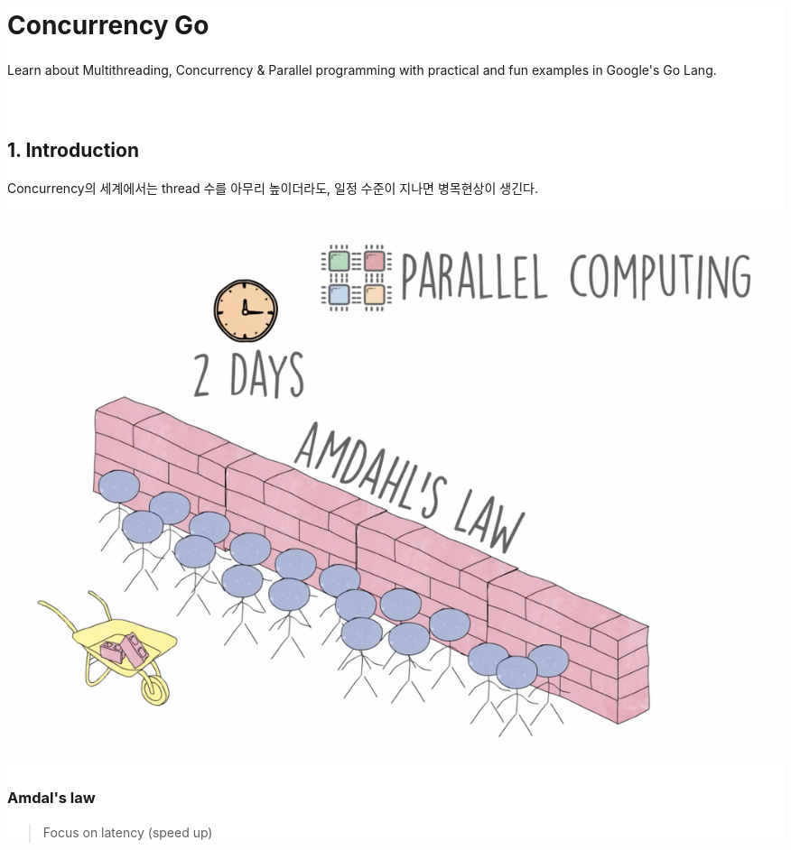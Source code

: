 # Concurrency Go


Learn about Multithreading, Concurrency & Parallel programming with practical and fun examples in Google's Go Lang.


</br>

## 1. Introduction

Concurrency의 세계에서는 thread 수를 아무리 높이더라도, 일정 수준이 지나면 병목현상이 생긴다.

![](/images/parallel/amdal.png)

### Amdal's law
> Focus on latency (speed up)

